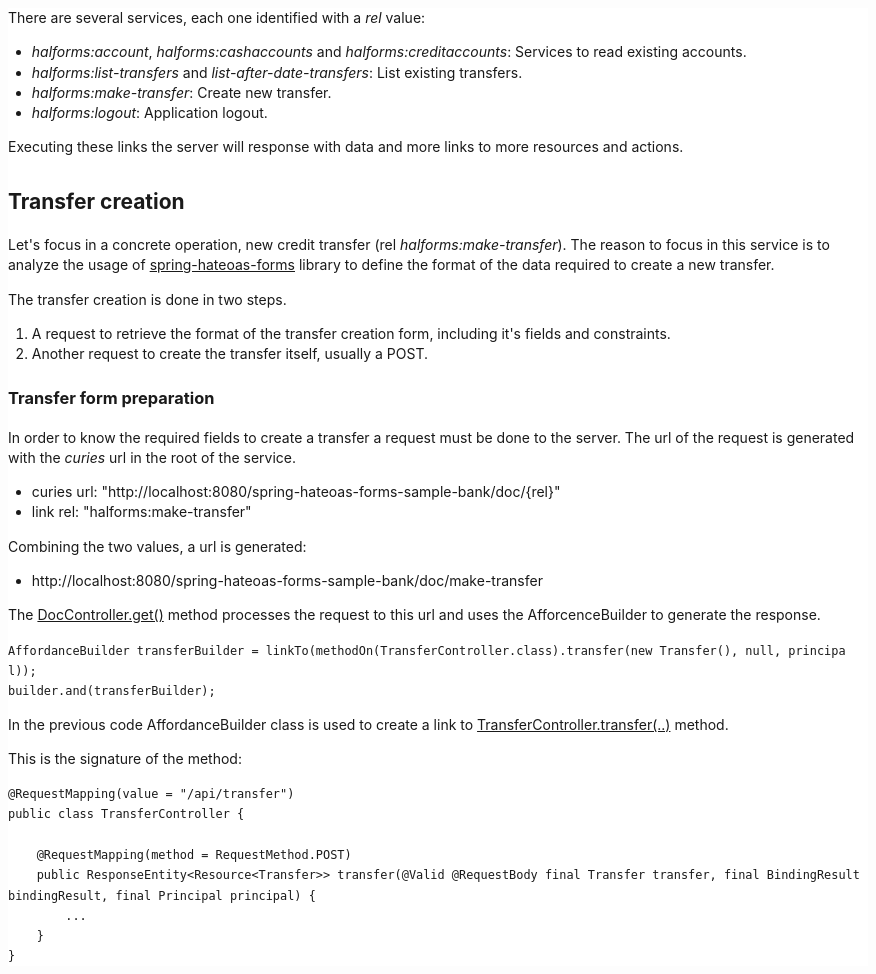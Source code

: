 There are several services, each one identified with a *rel* value:

- *halforms:account*, *halforms:cashaccounts* and *halforms:creditaccounts*: Services to read existing accounts.
- *halforms:list-transfers* and *list-after-date-transfers*: List existing transfers.
- *halforms:make-transfer*: Create new transfer.
- *halforms:logout*: Application logout.

Executing these links the server will response with data and more links to more resources and actions.

## Transfer creation

Let's focus in a concrete operation, new credit transfer (rel *halforms:make-transfer*). The reason to focus in this service is to analyze the usage of [spring-hateoas-forms](https://github.com/hateoas-forms/spring-hateoas-forms) library to define the format of the data required to create a new transfer.

The transfer creation is done in two steps.

1. A request to retrieve the format of the transfer creation form, including it's fields and constraints.
2. Another request to create the transfer itself, usually a POST.

### Transfer form preparation

In order to know the required fields to create a transfer a request must be done to the server. The url of the request is generated with the *curies* url in the root of the service.
 
- curies url: "http://localhost:8080/spring-hateoas-forms-sample-bank/doc/{rel}"
- link rel: "halforms:make-transfer"

Combining the two values, a url is generated:
- http://localhost:8080/spring-hateoas-forms-sample-bank/doc/make-transfer

The [DocController.get()](https://github.com/hateoas-forms/spring-hateoas-forms-sample-bank/blob/master/src/main/java/com/github/hateoas/forms/samples/controllers/DocController.java#L36) method processes the request to this url and uses the AfforcenceBuilder to generate the response.

	AffordanceBuilder transferBuilder = linkTo(methodOn(TransferController.class).transfer(new Transfer(), null, principal));
	builder.and(transferBuilder);

In the previous code AffordanceBuilder class is used to create a link to [TransferController.transfer(..)](https://github.com/hateoas-forms/spring-hateoas-forms-sample-bank/blob/master/src/main/java/com/github/hateoas/forms/samples/controllers/TransferController.java#L46) method.

This is the signature of the method:

	@RequestMapping(value = "/api/transfer")
	public class TransferController {
	
		@RequestMapping(method = RequestMethod.POST)
		public ResponseEntity<Resource<Transfer>> transfer(@Valid @RequestBody final Transfer transfer, final BindingResult bindingResult, final Principal principal) {
			...
		}
	}		
